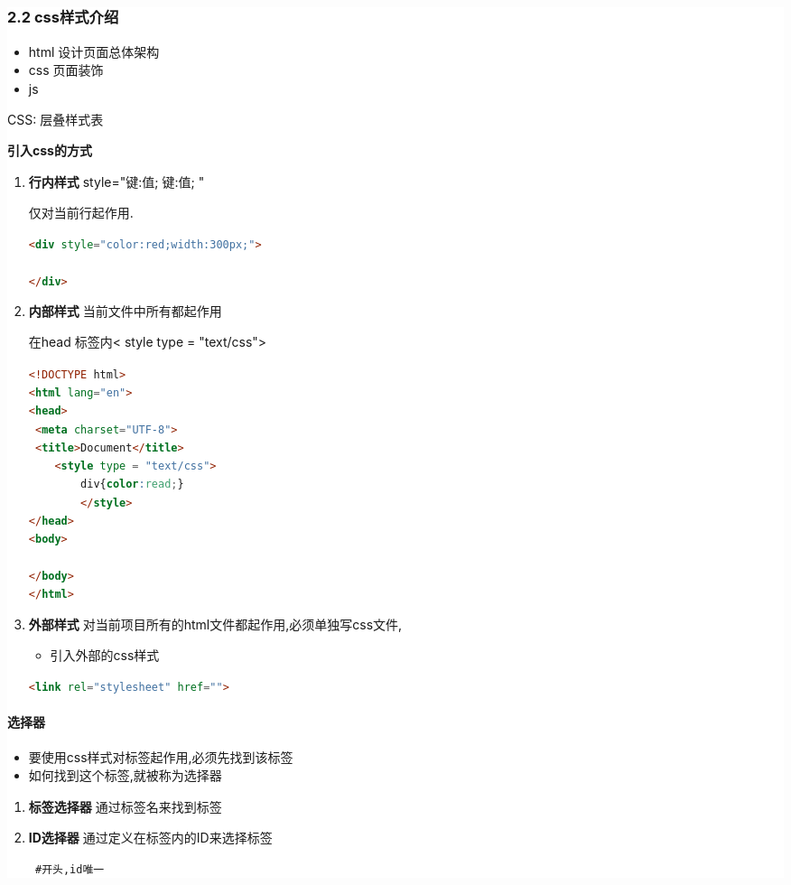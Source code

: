 ### 2.2 css样式介绍

* html 设计页面总体架构
* css  页面装饰
* js  

CSS:  层叠样式表

**引入css的方式**

1. **行内样式**  style="键:值; 键:值; "

   仅对当前行起作用.

   ```html
   <div style="color:red;width:300px;">
       
   </div>
   ```

2. **内部样式**     当前文件中所有都起作用

    在head 标签内< style type = "text/css">

   ```html
   <!DOCTYPE html>
   <html lang="en">
   <head>
   	<meta charset="UTF-8">
   	<title>Document</title>
       <style type = "text/css">
           div{color:read;}
           </style>
   </head>
   <body>
   	
   </body>
   </html>
   ```

3. **外部样式**    对当前项目所有的html文件都起作用,必须单独写css文件,

   * 引入外部的css样式

   ```html
   <link rel="stylesheet" href="">
   ```


#### 选择器

* 要使用css样式对标签起作用,必须先找到该标签
* 如何找到这个标签,就被称为选择器

1. **标签选择器**  通过标签名来找到标签

2. **ID选择器**  通过定义在标签内的ID来选择标签

   		#开头,id唯一
